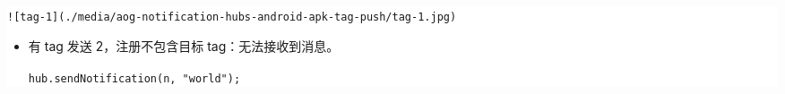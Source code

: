     ![tag-1](./media/aog-notification-hubs-android-apk-tag-push/tag-1.jpg)

- 有 tag 发送 2，注册不包含目标 tag：无法接收到消息。

    ```
    hub.sendNotification(n, "world");
    ```
